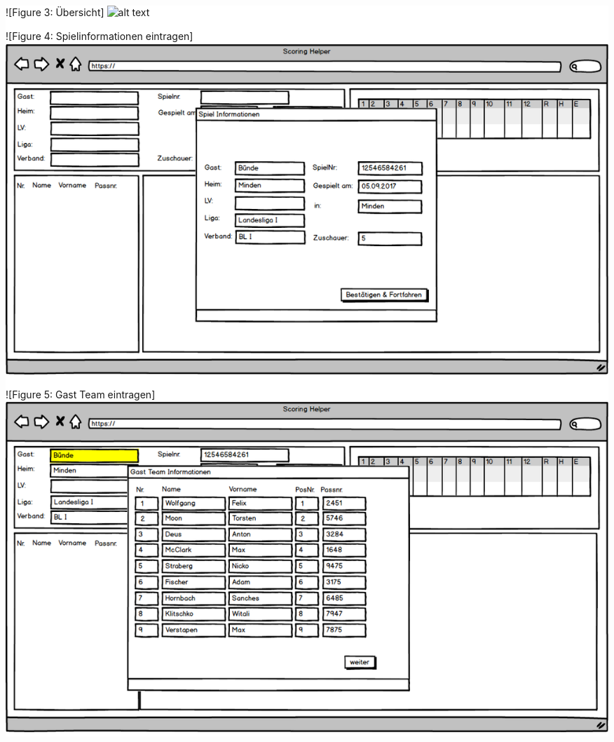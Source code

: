 

![Figure 3: Übersicht]
![alt text](https://github.com/UniPayne/RCD-Project/blob/master/Projektdokumentationen/MockupsPNG/2.0%20%C3%9Cbersicht.png)



![Figure 4: Spielinformationen eintragen]
![alt text](https://github.com/UniPayne/RCD-Project/blob/master/Projektdokumentationen/MockupsPNG/3.0%20SpielInformationen%20eintragen.png) 



![Figure 5: Gast Team eintragen]
![alt text](https://github.com/UniPayne/RCD-Project/blob/master/Projektdokumentationen/MockupsPNG/4.0%20Gast%20Team%20eintragen.png) 

